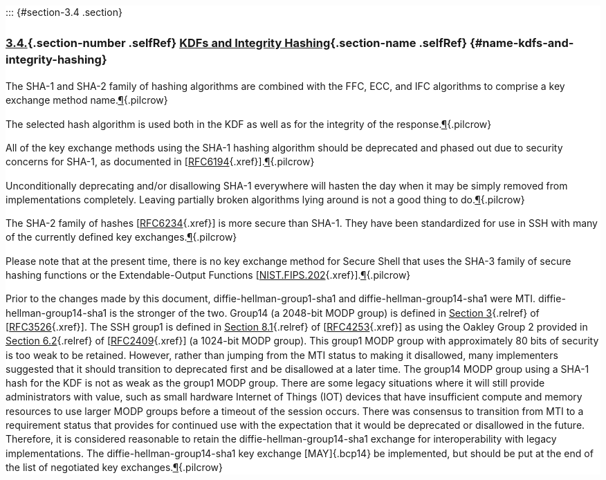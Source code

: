 ::: {#section-3.4 .section}
### [3.4.](#section-3.4){.section-number .selfRef} [KDFs and Integrity Hashing](#name-kdfs-and-integrity-hashing){.section-name .selfRef} {#name-kdfs-and-integrity-hashing}

The SHA-1 and SHA-2 family of hashing algorithms are combined with the
FFC, ECC, and IFC algorithms to comprise a key exchange method
name.[¶](#section-3.4-1){.pilcrow}

The selected hash algorithm is used both in the KDF as well as for the
integrity of the response.[¶](#section-3.4-2){.pilcrow}

All of the key exchange methods using the SHA-1 hashing algorithm should
be deprecated and phased out due to security concerns for SHA-1, as
documented in
\[[RFC6194](#RFC6194){.xref}\].[¶](#section-3.4-3){.pilcrow}

Unconditionally deprecating and/or disallowing SHA-1 everywhere will
hasten the day when it may be simply removed from implementations
completely. Leaving partially broken algorithms lying around is not a
good thing to do.[¶](#section-3.4-4){.pilcrow}

The SHA-2 family of hashes \[[RFC6234](#RFC6234){.xref}\] is more secure
than SHA-1. They have been standardized for use in SSH with many of the
currently defined key exchanges.[¶](#section-3.4-5){.pilcrow}

Please note that at the present time, there is no key exchange method
for Secure Shell that uses the SHA-3 family of secure hashing functions
or the Extendable-Output Functions
\[[NIST.FIPS.202](#NIST.FIPS.202){.xref}\].[¶](#section-3.4-6){.pilcrow}

Prior to the changes made by this document, diffie-hellman-group1-sha1
and diffie-hellman-group14-sha1 were MTI. diffie-hellman-group14-sha1 is
the stronger of the two. Group14 (a 2048-bit MODP group) is defined in
[Section 3](https://www.rfc-editor.org/rfc/rfc3526#section-3){.relref}
of \[[RFC3526](#RFC3526){.xref}\]. The SSH group1 is defined in [Section
8.1](https://www.rfc-editor.org/rfc/rfc4253#section-8.1){.relref} of
\[[RFC4253](#RFC4253){.xref}\] as using the Oakley Group 2 provided in
[Section
6.2](https://www.rfc-editor.org/rfc/rfc2409#section-6.2){.relref} of
\[[RFC2409](#RFC2409){.xref}\] (a 1024-bit MODP group). This group1 MODP
group with approximately 80 bits of security is too weak to be retained.
However, rather than jumping from the MTI status to making it
disallowed, many implementers suggested that it should transition to
deprecated first and be disallowed at a later time. The group14 MODP
group using a SHA-1 hash for the KDF is not as weak as the group1 MODP
group. There are some legacy situations where it will still provide
administrators with value, such as small hardware Internet of Things
(IOT) devices that have insufficient compute and memory resources to use
larger MODP groups before a timeout of the session occurs. There was
consensus to transition from MTI to a requirement status that provides
for continued use with the expectation that it would be deprecated or
disallowed in the future. Therefore, it is considered reasonable to
retain the diffie-hellman-group14-sha1 exchange for interoperability
with legacy implementations. The diffie-hellman-group14-sha1 key
exchange [MAY]{.bcp14} be implemented, but should be put at the end of
the list of negotiated key exchanges.[¶](#section-3.4-7){.pilcrow}
